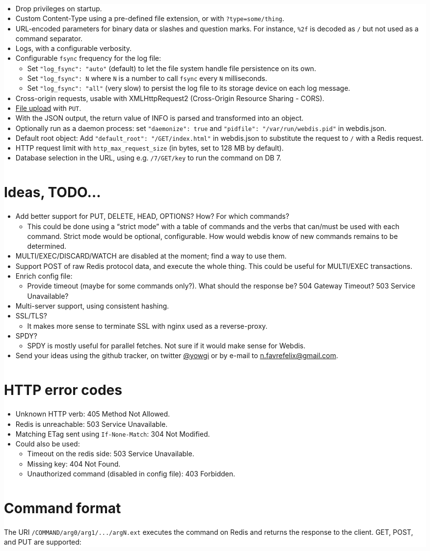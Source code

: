* Drop privileges on startup.
* Custom Content-Type using a pre-defined file extension, or with `?type=some/thing`.
* URL-encoded parameters for binary data or slashes and question marks. For instance, `%2f` is decoded as `/` but not used as a command separator.
* Logs, with a configurable verbosity.
* Configurable `fsync` frequency for the log file:
    * Set `"log_fsync": "auto"` (default) to let the file system handle file persistence on its own.
    * Set `"log_fsync": N` where `N` is a number to call `fsync` every `N` milliseconds.
    * Set `"log_fsync": "all"` (very slow) to persist the log file to its storage device on each log message.
* Cross-origin requests, usable with XMLHttpRequest2 (Cross-Origin Resource Sharing - CORS).
* [File upload](#file-upload) with `PUT`.
* With the JSON output, the return value of INFO is parsed and transformed into an object.
* Optionally run as a daemon process: set `"daemonize": true` and `"pidfile": "/var/run/webdis.pid"` in webdis.json.
* Default root object: Add `"default_root": "/GET/index.html"` in webdis.json to substitute the request to `/` with a Redis request.
* HTTP request limit with `http_max_request_size` (in bytes, set to 128 MB by default).
* Database selection in the URL, using e.g. `/7/GET/key` to run the command on DB 7.

# Ideas, TODO…
* Add better support for PUT, DELETE, HEAD, OPTIONS? How? For which commands?
	* This could be done using a “strict mode” with a table of commands and the verbs that can/must be used with each command. Strict mode would be optional, configurable. How would webdis know of new commands remains to be determined.
* MULTI/EXEC/DISCARD/WATCH are disabled at the moment; find a way to use them.
* Support POST of raw Redis protocol data, and execute the whole thing. This could be useful for MULTI/EXEC transactions.
* Enrich config file:
	* Provide timeout (maybe for some commands only?). What should the response be? 504 Gateway Timeout? 503 Service Unavailable?
* Multi-server support, using consistent hashing.
* SSL/TLS?
	* It makes more sense to terminate SSL with nginx used as a reverse-proxy.
* SPDY?
	* SPDY is mostly useful for parallel fetches. Not sure if it would make sense for Webdis.
* Send your ideas using the github tracker, on twitter [@yowgi](https://twitter.com/yowgi) or by e-mail to n.favrefelix@gmail.com.

# HTTP error codes
* Unknown HTTP verb: 405 Method Not Allowed.
* Redis is unreachable: 503 Service Unavailable.
* Matching ETag sent using `If-None-Match`: 304 Not Modified.
* Could also be used:
	* Timeout on the redis side: 503 Service Unavailable.
	* Missing key: 404 Not Found.
	* Unauthorized command (disabled in config file): 403 Forbidden.

# Command format
The URI `/COMMAND/arg0/arg1/.../argN.ext` executes the command on Redis and returns the response to the client. GET, POST, and PUT are supported:
